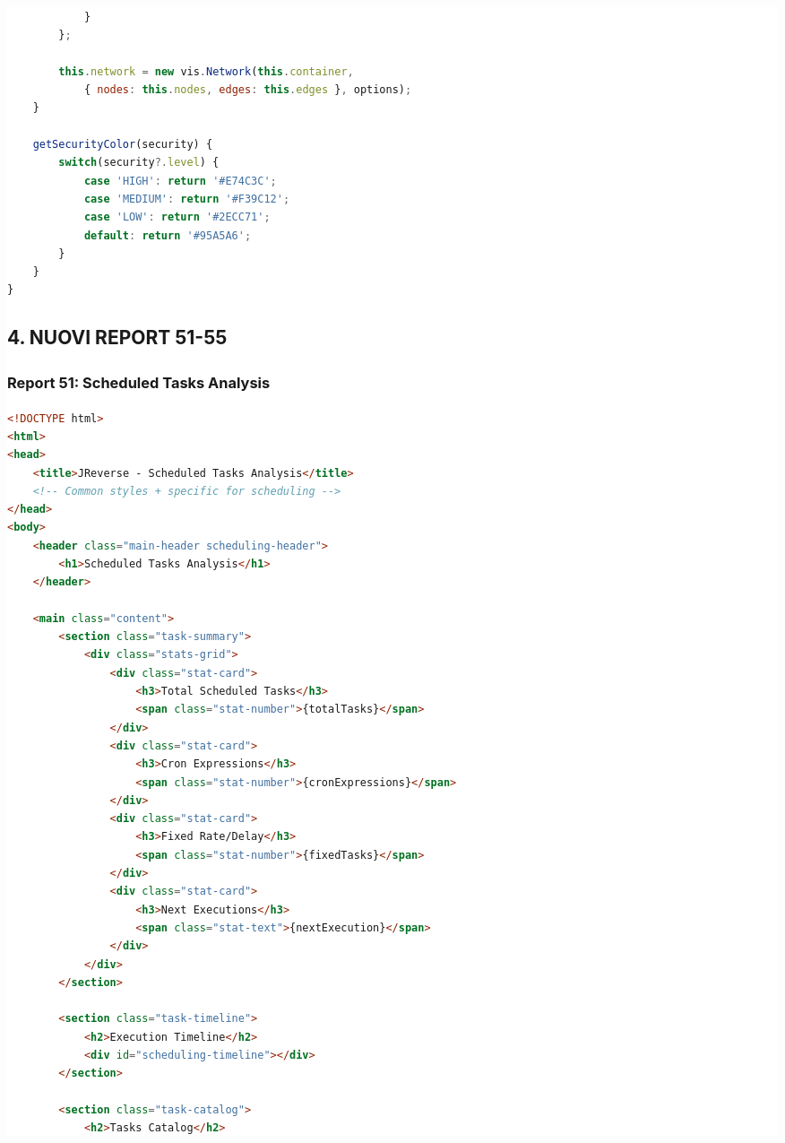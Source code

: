 ```javascript
            }
        };
        
        this.network = new vis.Network(this.container, 
            { nodes: this.nodes, edges: this.edges }, options);
    }
    
    getSecurityColor(security) {
        switch(security?.level) {
            case 'HIGH': return '#E74C3C';
            case 'MEDIUM': return '#F39C12';
            case 'LOW': return '#2ECC71';
            default: return '#95A5A6';
        }
    }
}
```

## 4. NUOVI REPORT 51-55

### Report 51: Scheduled Tasks Analysis
```html
<!DOCTYPE html>
<html>
<head>
    <title>JReverse - Scheduled Tasks Analysis</title>
    <!-- Common styles + specific for scheduling -->
</head>
<body>
    <header class="main-header scheduling-header">
        <h1>Scheduled Tasks Analysis</h1>
    </header>
    
    <main class="content">
        <section class="task-summary">
            <div class="stats-grid">
                <div class="stat-card">
                    <h3>Total Scheduled Tasks</h3>
                    <span class="stat-number">{totalTasks}</span>
                </div>
                <div class="stat-card">
                    <h3>Cron Expressions</h3>
                    <span class="stat-number">{cronExpressions}</span>
                </div>
                <div class="stat-card">
                    <h3>Fixed Rate/Delay</h3>
                    <span class="stat-number">{fixedTasks}</span>
                </div>
                <div class="stat-card">
                    <h3>Next Executions</h3>
                    <span class="stat-text">{nextExecution}</span>
                </div>
            </div>
        </section>
        
        <section class="task-timeline">
            <h2>Execution Timeline</h2>
            <div id="scheduling-timeline"></div>
        </section>
        
        <section class="task-catalog">
            <h2>Tasks Catalog</h2>
```